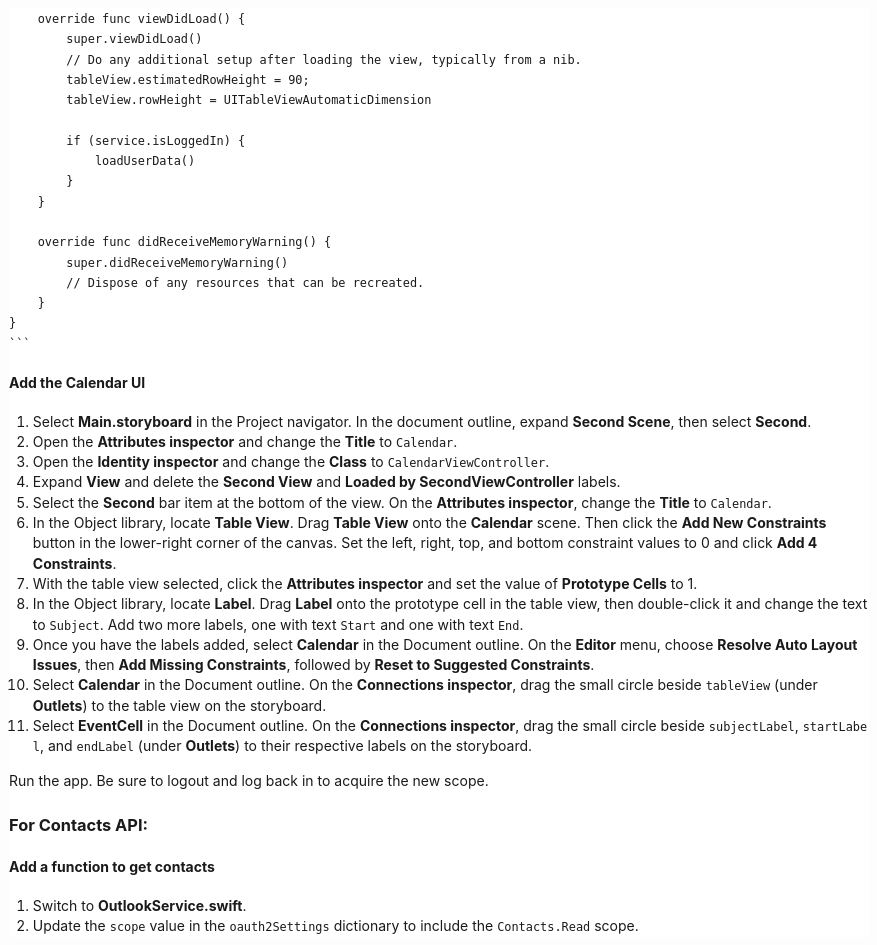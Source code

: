         override func viewDidLoad() {
            super.viewDidLoad()
            // Do any additional setup after loading the view, typically from a nib.
            tableView.estimatedRowHeight = 90;
            tableView.rowHeight = UITableViewAutomaticDimension

            if (service.isLoggedIn) {
                loadUserData()
            }
        }

        override func didReceiveMemoryWarning() {
            super.didReceiveMemoryWarning()
            // Dispose of any resources that can be recreated.
        }
    }
    ```

#### Add the Calendar UI

1. Select **Main.storyboard** in the Project navigator. In the document outline, expand **Second Scene**, then select **Second**.
1. Open the **Attributes inspector** and change the **Title** to `Calendar`.
1. Open the **Identity inspector** and change the **Class** to `CalendarViewController`.
1. Expand **View** and delete the **Second View** and **Loaded by SecondViewController** labels.
1. Select the **Second** bar item at the bottom of the view. On the **Attributes inspector**, change the **Title** to `Calendar`.
1. In the Object library, locate **Table View**. Drag **Table View** onto the **Calendar** scene. Then click the **Add New Constraints** button in the lower-right corner of the canvas. Set the left, right, top, and bottom constraint values to 0 and click **Add 4 Constraints**.
1. With the table view selected, click the **Attributes inspector** and set the value of **Prototype Cells** to 1.
1. In the Object library, locate **Label**. Drag **Label** onto the prototype cell in the table view, then double-click it and change the text to `Subject`. Add two more labels, one with text `Start` and one with text `End`.
1. Once you have the labels added, select **Calendar** in the Document outline. On the **Editor** menu, choose **Resolve Auto Layout Issues**, then **Add Missing Constraints**, followed by **Reset to Suggested Constraints**.
1. Select **Calendar** in the Document outline. On the **Connections inspector**, drag the small circle beside `tableView` (under **Outlets**) to the table view on the storyboard.
1. Select **EventCell** in the Document outline. On the **Connections inspector**, drag the small circle beside `subjectLabel`, `startLabel`, and `endLabel` (under **Outlets**) to their respective labels on the storyboard.

Run the app. Be sure to logout and log back in to acquire the new scope.

### For Contacts API:

#### Add a function to get contacts

1. Switch to **OutlookService.swift**.
1. Update the `scope` value in the `oauth2Settings` dictionary to include the `Contacts.Read` scope.
